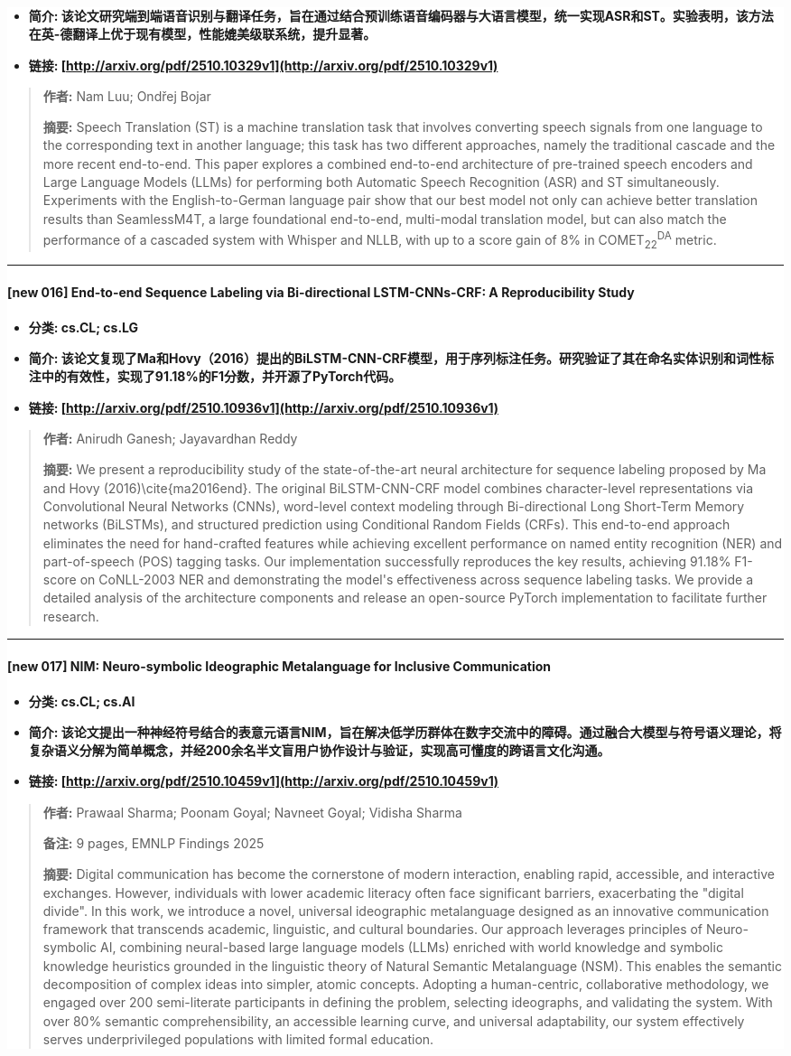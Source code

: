 - **简介: 该论文研究端到端语音识别与翻译任务，旨在通过结合预训练语音编码器与大语言模型，统一实现ASR和ST。实验表明，该方法在英-德翻译上优于现有模型，性能媲美级联系统，提升显著。**

- **链接: [http://arxiv.org/pdf/2510.10329v1](http://arxiv.org/pdf/2510.10329v1)**

> **作者:** Nam Luu; Ondřej Bojar
>
> **摘要:** Speech Translation (ST) is a machine translation task that involves converting speech signals from one language to the corresponding text in another language; this task has two different approaches, namely the traditional cascade and the more recent end-to-end. This paper explores a combined end-to-end architecture of pre-trained speech encoders and Large Language Models (LLMs) for performing both Automatic Speech Recognition (ASR) and ST simultaneously. Experiments with the English-to-German language pair show that our best model not only can achieve better translation results than SeamlessM4T, a large foundational end-to-end, multi-modal translation model, but can also match the performance of a cascaded system with Whisper and NLLB, with up to a score gain of 8% in $\text{COMET}^{\text{DA}}_{22}$ metric.
>
---
#### [new 016] End-to-end Sequence Labeling via Bi-directional LSTM-CNNs-CRF: A Reproducibility Study
- **分类: cs.CL; cs.LG**

- **简介: 该论文复现了Ma和Hovy（2016）提出的BiLSTM-CNN-CRF模型，用于序列标注任务。研究验证了其在命名实体识别和词性标注中的有效性，实现了91.18%的F1分数，并开源了PyTorch代码。**

- **链接: [http://arxiv.org/pdf/2510.10936v1](http://arxiv.org/pdf/2510.10936v1)**

> **作者:** Anirudh Ganesh; Jayavardhan Reddy
>
> **摘要:** We present a reproducibility study of the state-of-the-art neural architecture for sequence labeling proposed by Ma and Hovy (2016)\cite{ma2016end}. The original BiLSTM-CNN-CRF model combines character-level representations via Convolutional Neural Networks (CNNs), word-level context modeling through Bi-directional Long Short-Term Memory networks (BiLSTMs), and structured prediction using Conditional Random Fields (CRFs). This end-to-end approach eliminates the need for hand-crafted features while achieving excellent performance on named entity recognition (NER) and part-of-speech (POS) tagging tasks. Our implementation successfully reproduces the key results, achieving 91.18\% F1-score on CoNLL-2003 NER and demonstrating the model's effectiveness across sequence labeling tasks. We provide a detailed analysis of the architecture components and release an open-source PyTorch implementation to facilitate further research.
>
---
#### [new 017] NIM: Neuro-symbolic Ideographic Metalanguage for Inclusive Communication
- **分类: cs.CL; cs.AI**

- **简介: 该论文提出一种神经符号结合的表意元语言NIM，旨在解决低学历群体在数字交流中的障碍。通过融合大模型与符号语义理论，将复杂语义分解为简单概念，并经200余名半文盲用户协作设计与验证，实现高可懂度的跨语言文化沟通。**

- **链接: [http://arxiv.org/pdf/2510.10459v1](http://arxiv.org/pdf/2510.10459v1)**

> **作者:** Prawaal Sharma; Poonam Goyal; Navneet Goyal; Vidisha Sharma
>
> **备注:** 9 pages, EMNLP Findings 2025
>
> **摘要:** Digital communication has become the cornerstone of modern interaction, enabling rapid, accessible, and interactive exchanges. However, individuals with lower academic literacy often face significant barriers, exacerbating the "digital divide". In this work, we introduce a novel, universal ideographic metalanguage designed as an innovative communication framework that transcends academic, linguistic, and cultural boundaries. Our approach leverages principles of Neuro-symbolic AI, combining neural-based large language models (LLMs) enriched with world knowledge and symbolic knowledge heuristics grounded in the linguistic theory of Natural Semantic Metalanguage (NSM). This enables the semantic decomposition of complex ideas into simpler, atomic concepts. Adopting a human-centric, collaborative methodology, we engaged over 200 semi-literate participants in defining the problem, selecting ideographs, and validating the system. With over 80\% semantic comprehensibility, an accessible learning curve, and universal adaptability, our system effectively serves underprivileged populations with limited formal education.
>